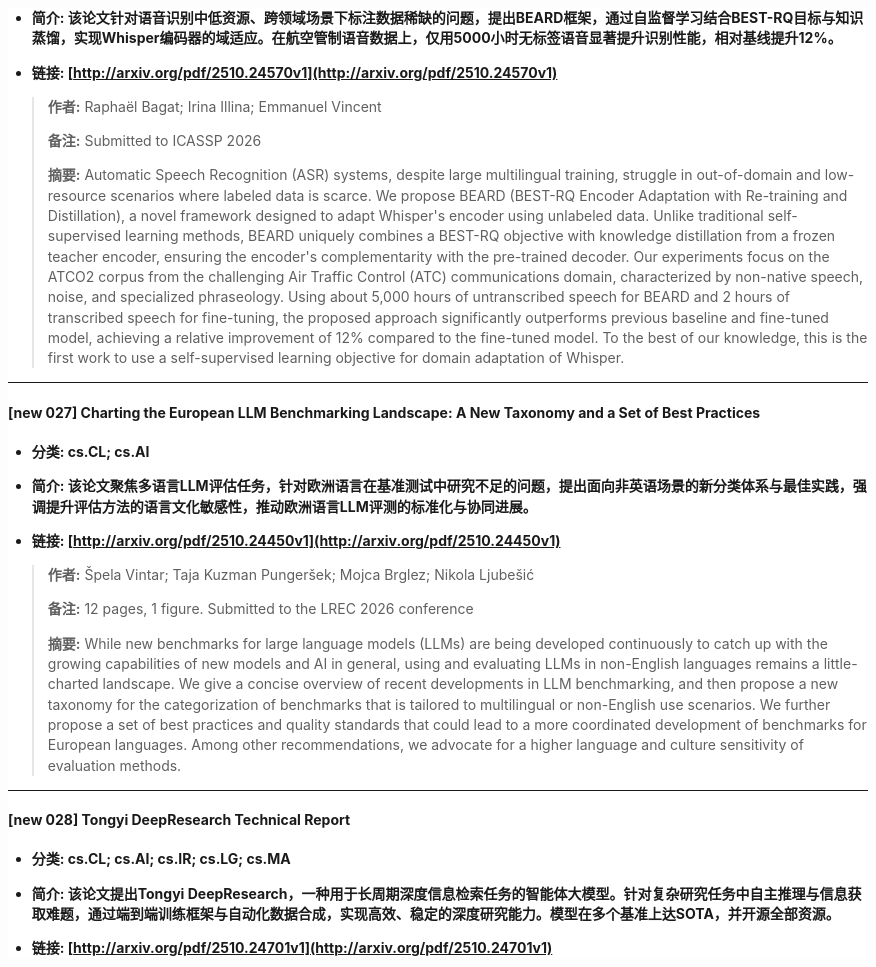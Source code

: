 - **简介: 该论文针对语音识别中低资源、跨领域场景下标注数据稀缺的问题，提出BEARD框架，通过自监督学习结合BEST-RQ目标与知识蒸馏，实现Whisper编码器的域适应。在航空管制语音数据上，仅用5000小时无标签语音显著提升识别性能，相对基线提升12%。**

- **链接: [http://arxiv.org/pdf/2510.24570v1](http://arxiv.org/pdf/2510.24570v1)**

> **作者:** Raphaël Bagat; Irina Illina; Emmanuel Vincent
>
> **备注:** Submitted to ICASSP 2026
>
> **摘要:** Automatic Speech Recognition (ASR) systems, despite large multilingual training, struggle in out-of-domain and low-resource scenarios where labeled data is scarce. We propose BEARD (BEST-RQ Encoder Adaptation with Re-training and Distillation), a novel framework designed to adapt Whisper's encoder using unlabeled data. Unlike traditional self-supervised learning methods, BEARD uniquely combines a BEST-RQ objective with knowledge distillation from a frozen teacher encoder, ensuring the encoder's complementarity with the pre-trained decoder. Our experiments focus on the ATCO2 corpus from the challenging Air Traffic Control (ATC) communications domain, characterized by non-native speech, noise, and specialized phraseology. Using about 5,000 hours of untranscribed speech for BEARD and 2 hours of transcribed speech for fine-tuning, the proposed approach significantly outperforms previous baseline and fine-tuned model, achieving a relative improvement of 12% compared to the fine-tuned model. To the best of our knowledge, this is the first work to use a self-supervised learning objective for domain adaptation of Whisper.
>
---
#### [new 027] Charting the European LLM Benchmarking Landscape: A New Taxonomy and a Set of Best Practices
- **分类: cs.CL; cs.AI**

- **简介: 该论文聚焦多语言LLM评估任务，针对欧洲语言在基准测试中研究不足的问题，提出面向非英语场景的新分类体系与最佳实践，强调提升评估方法的语言文化敏感性，推动欧洲语言LLM评测的标准化与协同进展。**

- **链接: [http://arxiv.org/pdf/2510.24450v1](http://arxiv.org/pdf/2510.24450v1)**

> **作者:** Špela Vintar; Taja Kuzman Pungeršek; Mojca Brglez; Nikola Ljubešić
>
> **备注:** 12 pages, 1 figure. Submitted to the LREC 2026 conference
>
> **摘要:** While new benchmarks for large language models (LLMs) are being developed continuously to catch up with the growing capabilities of new models and AI in general, using and evaluating LLMs in non-English languages remains a little-charted landscape. We give a concise overview of recent developments in LLM benchmarking, and then propose a new taxonomy for the categorization of benchmarks that is tailored to multilingual or non-English use scenarios. We further propose a set of best practices and quality standards that could lead to a more coordinated development of benchmarks for European languages. Among other recommendations, we advocate for a higher language and culture sensitivity of evaluation methods.
>
---
#### [new 028] Tongyi DeepResearch Technical Report
- **分类: cs.CL; cs.AI; cs.IR; cs.LG; cs.MA**

- **简介: 该论文提出Tongyi DeepResearch，一种用于长周期深度信息检索任务的智能体大模型。针对复杂研究任务中自主推理与信息获取难题，通过端到端训练框架与自动化数据合成，实现高效、稳定的深度研究能力。模型在多个基准上达SOTA，并开源全部资源。**

- **链接: [http://arxiv.org/pdf/2510.24701v1](http://arxiv.org/pdf/2510.24701v1)**
